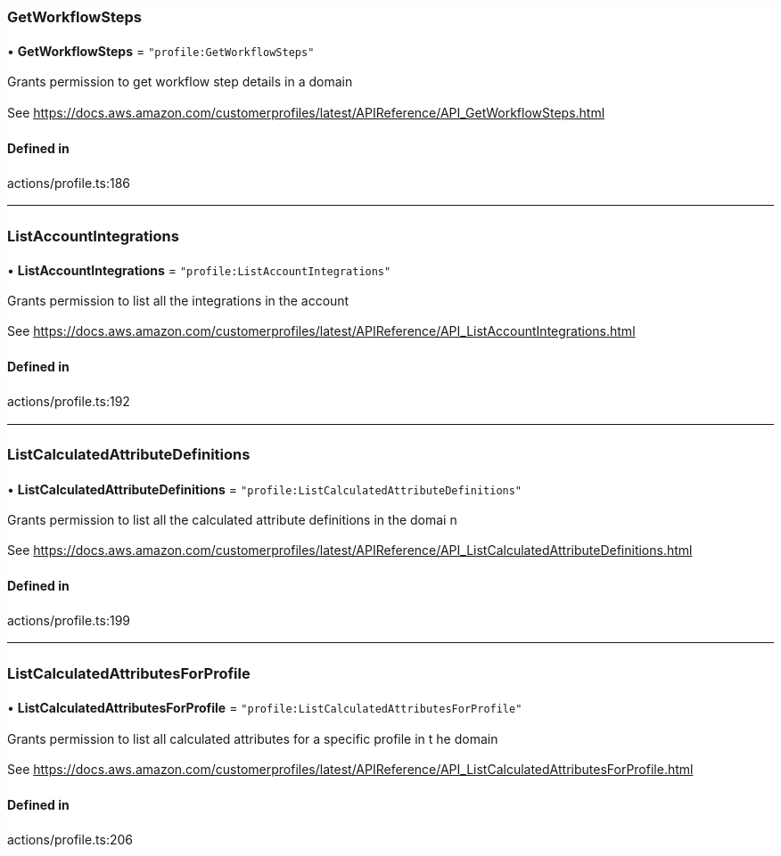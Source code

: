 ### GetWorkflowSteps

• **GetWorkflowSteps** = ``"profile:GetWorkflowSteps"``

Grants permission to get workflow step details in a domain

See https://docs.aws.amazon.com/customerprofiles/latest/APIReference/API_GetWorkflowSteps.html

#### Defined in

actions/profile.ts:186

___

### ListAccountIntegrations

• **ListAccountIntegrations** = ``"profile:ListAccountIntegrations"``

Grants permission to list all the integrations in the account

See https://docs.aws.amazon.com/customerprofiles/latest/APIReference/API_ListAccountIntegrations.html

#### Defined in

actions/profile.ts:192

___

### ListCalculatedAttributeDefinitions

• **ListCalculatedAttributeDefinitions** = ``"profile:ListCalculatedAttributeDefinitions"``

Grants permission to list all the calculated attribute definitions in the domai
n

See https://docs.aws.amazon.com/customerprofiles/latest/APIReference/API_ListCalculatedAttributeDefinitions.html

#### Defined in

actions/profile.ts:199

___

### ListCalculatedAttributesForProfile

• **ListCalculatedAttributesForProfile** = ``"profile:ListCalculatedAttributesForProfile"``

Grants permission to list all calculated attributes for a specific profile in t
he domain

See https://docs.aws.amazon.com/customerprofiles/latest/APIReference/API_ListCalculatedAttributesForProfile.html

#### Defined in

actions/profile.ts:206
